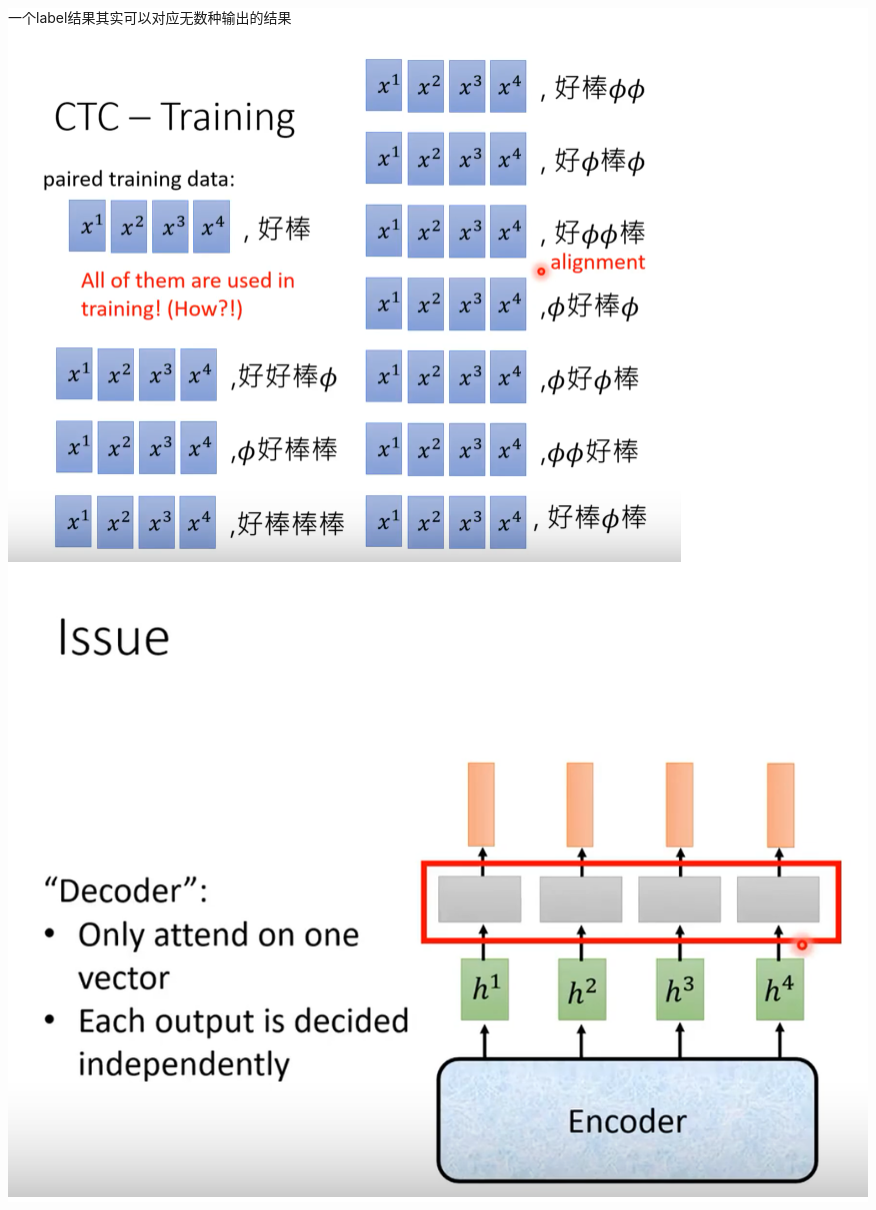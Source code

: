 一个label结果其实可以对应无数种输出的结果

![image-20210825005834146](img/image-20210825005834146.png)



![image-20220423163309325](img/image-20220423163309325.png)
